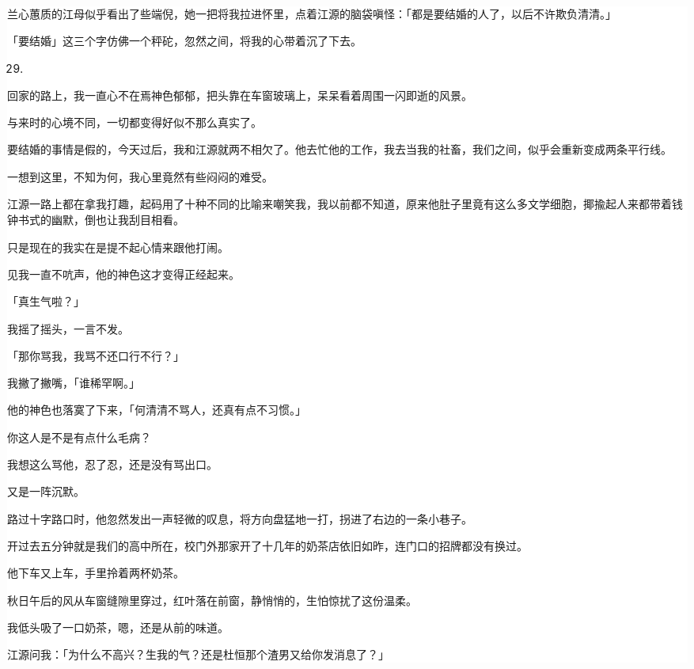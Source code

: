 
兰心蕙质的江母似乎看出了些端倪，她一把将我拉进怀里，点着江源的脑袋嗔怪：「都是要结婚的人了，以后不许欺负清清。」


「要结婚」这三个字仿佛一个秤砣，忽然之间，将我的心带着沉了下去。


29.


回家的路上，我一直心不在焉神色郁郁，把头靠在车窗玻璃上，呆呆看着周围一闪即逝的风景。


与来时的心境不同，一切都变得好似不那么真实了。


要结婚的事情是假的，今天过后，我和江源就两不相欠了。他去忙他的工作，我去当我的社畜，我们之间，似乎会重新变成两条平行线。


一想到这里，不知为何，我心里竟然有些闷闷的难受。


江源一路上都在拿我打趣，起码用了十种不同的比喻来嘲笑我，我以前都不知道，原来他肚子里竟有这么多文学细胞，揶揄起人来都带着钱钟书式的幽默，倒也让我刮目相看。


只是现在的我实在是提不起心情来跟他打闹。


见我一直不吭声，他的神色这才变得正经起来。


「真生气啦？」


我摇了摇头，一言不发。


「那你骂我，我骂不还口行不行？」


我撇了撇嘴，「谁稀罕啊。」


他的神色也落寞了下来，「何清清不骂人，还真有点不习惯。」


你这人是不是有点什么毛病？


我想这么骂他，忍了忍，还是没有骂出口。


又是一阵沉默。


路过十字路口时，他忽然发出一声轻微的叹息，将方向盘猛地一打，拐进了右边的一条小巷子。


开过去五分钟就是我们的高中所在，校门外那家开了十几年的奶茶店依旧如昨，连门口的招牌都没有换过。


他下车又上车，手里拎着两杯奶茶。


秋日午后的风从车窗缝隙里穿过，红叶落在前窗，静悄悄的，生怕惊扰了这份温柔。


我低头吸了一口奶茶，嗯，还是从前的味道。


江源问我：「为什么不高兴？生我的气？还是杜恒那个渣男又给你发消息了？」

